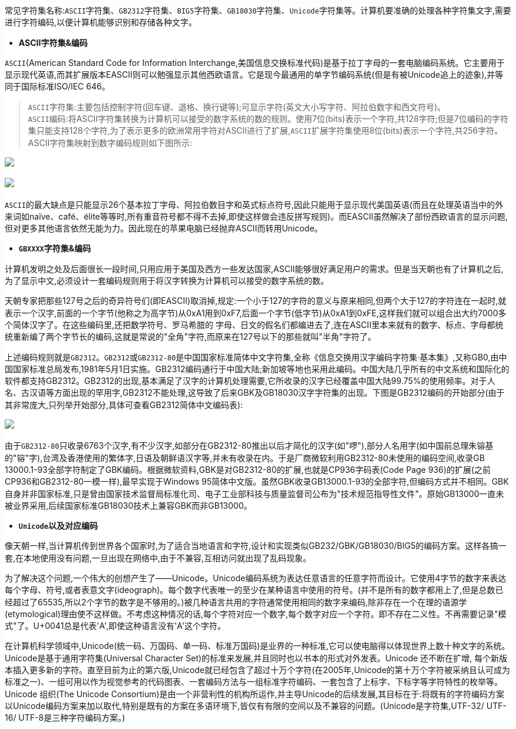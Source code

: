 常见字符集名称:`ASCII`字符集、`GB2312`字符集、`BIG5`字符集、`GB18030`字符集、`Unicode`字符集等。计算机要准确的处理各种字符集文字,需要进行字符编码,以便计算机能够识别和存储各种文字。

* **ASCII字符集&编码**

`ASCII`(American Standard Code for Information Interchange,美国信息交换标准代码)是基于拉丁字母的一套电脑编码系统。它主要用于显示现代英语,而其扩展版本EASCII则可以勉强显示其他西欧语言。它是现今最通用的单字节编码系统(但是有被Unicode追上的迹象),并等同于国际标准ISO/IEC 646。

> `ASCII`字符集:主要包括控制字符(回车键、退格、换行键等);可显示字符(英文大小写字符、阿拉伯数字和西文符号)。
> <br> `ASCII`编码:将ASCII字符集转换为计算机可以接受的数字系统的数的规则。使用7位(bits)表示一个字符,共128字符;但是7位编码的字符集只能支持128个字符,为了表示更多的欧洲常用字符对ASCII进行了扩展,`ASCII`扩展字符集使用8位(bits)表示一个字符,共256字符。ASCII字符集映射到数字编码规则如下图所示:

![](http://images.cnblogs.com/cnblogs_com/skynet/201105/2011050311372042.png)

![](http://images.cnblogs.com/cnblogs_com/skynet/201105/201105031137219627.png)


`ASCII`的最大缺点是只能显示26个基本拉丁字母、阿拉伯数目字和英式标点符号,因此只能用于显示现代美国英语(而且在处理英语当中的外来词如naïve、café、élite等等时,所有重音符号都不得不去掉,即使这样做会违反拼写规则)。而EASCII虽然解决了部份西欧语言的显示问题,但对更多其他语言依然无能为力。因此现在的苹果电脑已经抛弃ASCII而转用Unicode。

* **`GBXXXX`字符集&编码**

计算机发明之处及后面很长一段时间,只用应用于美国及西方一些发达国家,ASCII能够很好满足用户的需求。但是当天朝也有了计算机之后,为了显示中文,必须设计一套编码规则用于将汉字转换为计算机可以接受的数字系统的数。

天朝专家把那些127号之后的奇异符号们(即EASCII)取消掉,规定:一个小于127的字符的意义与原来相同,但两个大于127的字符连在一起时,就表示一个汉字,前面的一个字节(他称之为高字节)从0xA1用到0xF7,后面一个字节(低字节)从0xA1到0xFE,这样我们就可以组合出大约7000多个简体汉字了。在这些编码里,还把数学符号、罗马希腊的 字母、日文的假名们都编进去了,连在ASCII里本来就有的数字、标点、字母都统统重新编了两个字节长的编码,这就是常说的"全角"字符,而原来在127号以下的那些就叫"半角"字符了。

上述编码规则就是`GB2312`。`GB2312`或`GB2312-80`是中国国家标准简体中文字符集,全称《信息交换用汉字编码字符集·基本集》,又称GB0,由中国国家标准总局发布,1981年5月1日实施。GB2312编码通行于中国大陆;新加坡等地也采用此编码。中国大陆几乎所有的中文系统和国际化的软件都支持GB2312。GB2312的出现,基本满足了汉字的计算机处理需要,它所收录的汉字已经覆盖中国大陆99.75%的使用频率。对于人名、古汉语等方面出现的罕用字,GB2312不能处理,这导致了后来GBK及GB18030汉字字符集的出现。下图是GB2312编码的开始部分(由于其非常庞大,只列举开始部分,具体可查看GB2312简体中文编码表):

![](http://images.cnblogs.com/cnblogs_com/skynet/201105/201105031137227086.png)

由于`GB2312-80`只收录6763个汉字,有不少汉字,如部分在GB2312-80推出以后才简化的汉字(如"啰"),部分人名用字(如中国前总理朱镕基的"镕"字),台湾及香港使用的繁体字,日语及朝鲜语汉字等,并未有收录在内。于是厂商微软利用GB2312-80未使用的编码空间,收录GB 13000.1-93全部字符制定了GBK编码。根据微软资料,GBK是对GB2312-80的扩展,也就是CP936字码表(Code Page 936)的扩展(之前CP936和GB2312-80一模一样),最早实现于Windows 95简体中文版。虽然GBK收录GB13000.1-93的全部字符,但编码方式并不相同。GBK自身并非国家标准,只是曾由国家技术监督局标准化司、电子工业部科技与质量监督司公布为"技术规范指导性文件"。原始GB13000一直未被业界采用,后续国家标准GB18030技术上兼容GBK而非GB13000。

* **`Unicode`以及对应编码**

像天朝一样,当计算机传到世界各个国家时,为了适合当地语言和字符,设计和实现类似GB232/GBK/GB18030/BIG5的编码方案。这样各搞一套,在本地使用没有问题,一旦出现在网络中,由于不兼容,互相访问就出现了乱码现象。

为了解决这个问题,一个伟大的创想产生了——Unicode。Unicode编码系统为表达任意语言的任意字符而设计。它使用4字节的数字来表达每个字母、符号,或者表意文字(ideograph)。每个数字代表唯一的至少在某种语言中使用的符号。(并不是所有的数字都用上了,但是总数已经超过了65535,所以2个字节的数字是不够用的。)被几种语言共用的字符通常使用相同的数字来编码,除非存在一个在理的语源学(etymological)理由使不这样做。不考虑这种情况的话,每个字符对应一个数字,每个数字对应一个字符。即不存在二义性。不再需要记录"模式"了。U+0041总是代表'A',即使这种语言没有'A'这个字符。

在计算机科学领域中,Unicode(统一码、万国码、单一码、标准万国码)是业界的一种标准,它可以使电脑得以体现世界上数十种文字的系统。Unicode是基于通用字符集(Universal Character Set)的标准来发展,并且同时也以书本的形式对外发表。Unicode 还不断在扩增, 每个新版本插入更多新的字符。直至目前为止的第六版,Unicode就已经包含了超过十万个字符(在2005年,Unicode的第十万个字符被采纳且认可成为标准之一)、一组可用以作为视觉参考的代码图表、一套编码方法与一组标准字符编码、一套包含了上标字、下标字等字符特性的枚举等。Unicode 组织(The Unicode Consortium)是由一个非营利性的机构所运作,并主导Unicode的后续发展,其目标在于:将既有的字符编码方案以Unicode编码方案来加以取代,特别是既有的方案在多语环境下,皆仅有有限的空间以及不兼容的问题。(Unicode是字符集,UTF-32/ UTF-16/ UTF-8是三种字符编码方案。)
